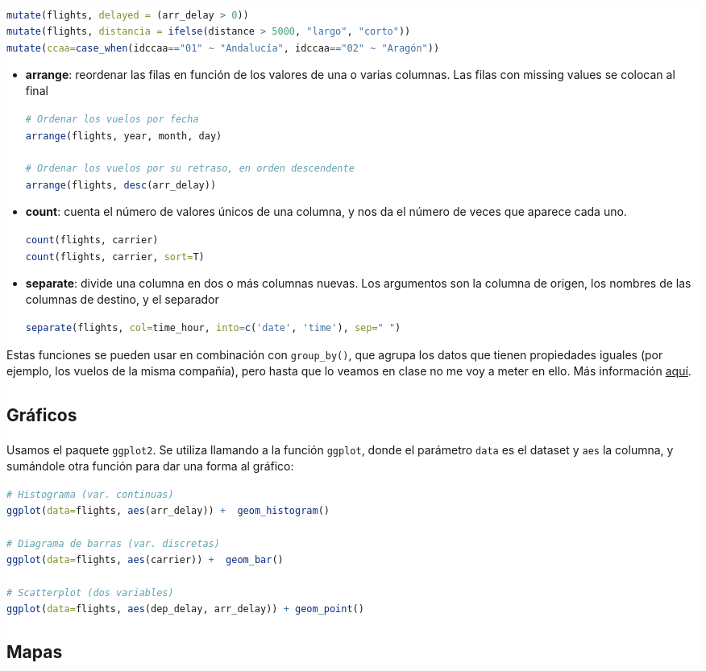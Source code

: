   ```R
  mutate(flights, delayed = (arr_delay > 0))
  mutate(flights, distancia = ifelse(distance > 5000, "largo", "corto"))
  mutate(ccaa=case_when(idccaa=="01" ~ "Andalucía", idccaa=="02" ~ "Aragón"))
  ```

- **arrange**: reordenar las filas en función de los valores de una o varias columnas. Las filas con missing values se colocan al final

  ```R
  # Ordenar los vuelos por fecha
  arrange(flights, year, month, day)
  
  # Ordenar los vuelos por su retraso, en orden descendente
  arrange(flights, desc(arr_delay))
  ```

* **count**: cuenta el número de valores únicos de una columna, y nos da el número de veces que aparece cada uno.

  ```R
  count(flights, carrier)
  count(flights, carrier, sort=T)
  ```

* **separate**: divide una columna en dos o más columnas nuevas. Los argumentos son la columna de origen, los nombres de las columnas de destino, y el separador

  ```R
  separate(flights, col=time_hour, into=c('date', 'time'), sep=" ")
  ```

Estas funciones se pueden usar en combinación con `group_by()`, que agrupa los datos que tienen propiedades iguales (por ejemplo, los vuelos de la misma compañía), pero hasta que lo veamos en clase no me voy a meter en ello. Más información [aquí](https://r4ds.had.co.nz/transform.html#grouped-summaries-with-summarise).

## Gráficos

Usamos el paquete `ggplot2`. Se utiliza llamando a la función `ggplot`, donde el parámetro `data` es el dataset y `aes` la columna, y sumándole otra función para dar una forma al gráfico:

```R
# Histograma (var. continuas)
ggplot(data=flights, aes(arr_delay)) +  geom_histogram()

# Diagrama de barras (var. discretas)
ggplot(data=flights, aes(carrier)) +  geom_bar()

# Scatterplot (dos variables)
ggplot(data=flights, aes(dep_delay, arr_delay)) + geom_point()
```



## Mapas
